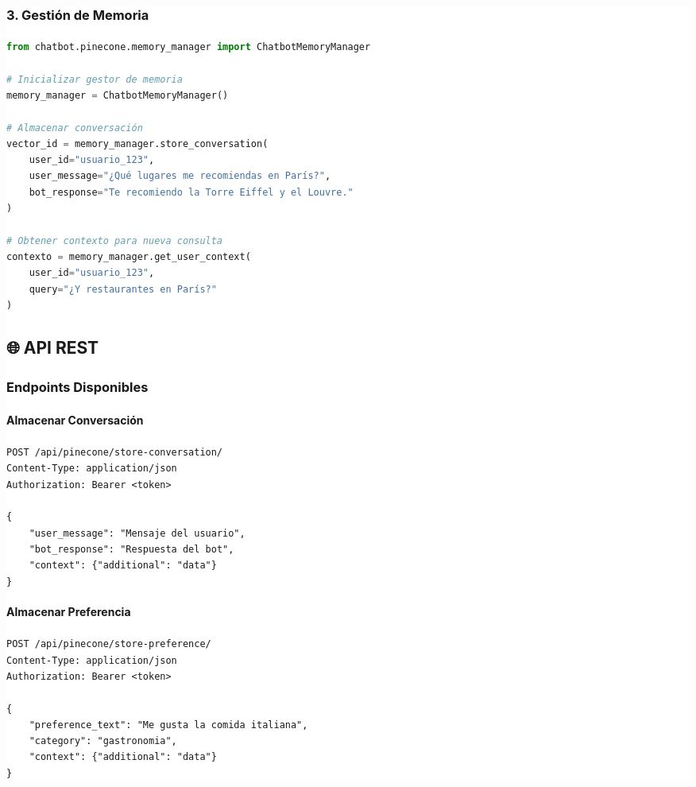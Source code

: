 ### 3. Gestión de Memoria
```python
from chatbot.pinecone.memory_manager import ChatbotMemoryManager

# Inicializar gestor de memoria
memory_manager = ChatbotMemoryManager()

# Almacenar conversación
vector_id = memory_manager.store_conversation(
    user_id="usuario_123",
    user_message="¿Qué lugares me recomiendas en París?",
    bot_response="Te recomiendo la Torre Eiffel y el Louvre."
)

# Obtener contexto para nueva consulta
contexto = memory_manager.get_user_context(
    user_id="usuario_123",
    query="¿Y restaurantes en París?"
)
```

## 🌐 API REST

### Endpoints Disponibles

#### Almacenar Conversación
```http
POST /api/pinecone/store-conversation/
Content-Type: application/json
Authorization: Bearer <token>

{
    "user_message": "Mensaje del usuario",
    "bot_response": "Respuesta del bot",
    "context": {"additional": "data"}
}
```

#### Almacenar Preferencia
```http
POST /api/pinecone/store-preference/
Content-Type: application/json
Authorization: Bearer <token>

{
    "preference_text": "Me gusta la comida italiana",
    "category": "gastronomia",
    "context": {"additional": "data"}
}
```
